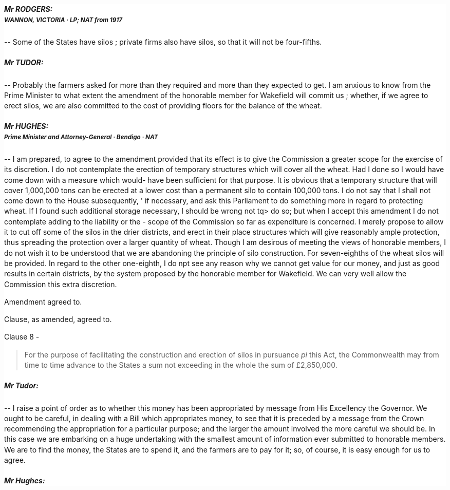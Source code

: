 ##### Mr RODGERS:<br><small class="text-muted">WANNON, VICTORIA &middot; LP; NAT from 1917</small>

-- Some of the States have silos ; private firms also have silos, so that it will not be four-fifths. 

##### Mr TUDOR:

-- Probably the farmers asked for more than they required and more than they expected to get. I am anxious to know from the Prime Minister to what extent the amendment of the honorable member for Wakefield will commit us ; whether, if we agree to erect silos, we are also committed to the cost of providing floors for the balance of the wheat. 

##### Mr HUGHES:<br><small class="text-muted">Prime Minister and Attorney-General &middot; Bendigo &middot; NAT</small>

-- I am prepared, to agree to the amendment provided that its effect is to give the Commission a greater scope for the exercise of its discretion. I do not contemplate the erection of temporary structures which will cover all the wheat. Had I done so I would have come down with a measure which would- have been sufficient for that purpose. It is obvious that a temporary structure that will cover 1,000,000 tons can be erected at a lower cost than a permanent silo to contain 100,000 tons. I do not say that I shall not come down to the House subsequently, ' if necessary, and ask this Parliament to do something more in regard to protecting wheat. If I found such additional storage necessary, I should be wrong not tq&gt; do so; but when I accept this amendment I do not contemplate adding to the liability or the - scope of the Commission so far as expenditure is concerned. I merely propose to allow it to cut off some of the silos in the drier districts, and erect in their place structures which will give reasonably ample protection, thus spreading the protection over a larger quantity of wheat. Though I am desirous of meeting the views of honorable members, I do not wish it to be understood that we are abandoning the principle of silo construction. For seven-eighths of the wheat silos will be provided. In regard to the other one-eighth, I do npt see any reason why we cannot get value for our money, and just as good results in certain districts, by the system  proposed  by the honorable member for Wakefield. We can very well allow the Commission this extra discretion. 

Amendment agreed to. 

Clause, as amended, agreed to. 

Clause 8 - 

  >For the purpose of facilitating the construction and erection of silos in pursuance  *pi*  this Act, the Commonwealth may from time to time advance to the States a sum not exceeding in the whole the sum of £2,850,000. 

##### Mr Tudor:

-- I raise a point of order as to whether this money has been appropriated by message from His Excellency the Governor. We ought to be careful, in dealing with a Bill which appropriates money, to see that it is preceded by a message from the Crown recommending the appropriation for a particular purpose; and the larger the amount involved the more careful we should be. In this case we are embarking on a huge undertaking with the smallest amount of information ever submitted to honorable members. We are to find the money, the States are to spend it, and the farmers are to pay for it; so, of course, it is easy enough for us to agree. 

##### Mr Hughes:
